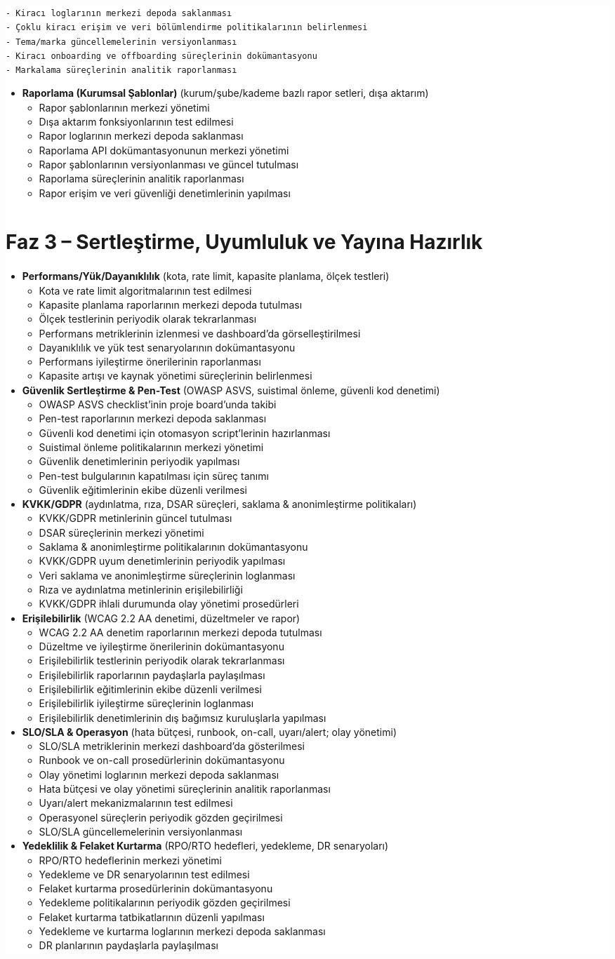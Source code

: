     - Kiracı loglarının merkezi depoda saklanması
    - Çoklu kiracı erişim ve veri bölümlendirme politikalarının belirlenmesi
    - Tema/marka güncellemelerinin versiyonlanması
    - Kiracı onboarding ve offboarding süreçlerinin dokümantasyonu
    - Markalama süreçlerinin analitik raporlanması
- **Raporlama (Kurumsal Şablonlar)** (kurum/şube/kademe bazlı rapor setleri, dışa aktarım)
    - Rapor şablonlarının merkezi yönetimi
    - Dışa aktarım fonksiyonlarının test edilmesi
    - Rapor loglarının merkezi depoda saklanması
    - Raporlama API dokümantasyonunun merkezi yönetimi
    - Rapor şablonlarının versiyonlanması ve güncel tutulması
    - Raporlama süreçlerinin analitik raporlanması
    - Rapor erişim ve veri güvenliği denetimlerinin yapılması
# Faz 3 – Sertleştirme, Uyumluluk ve Yayına Hazırlık
- **Performans/Yük/Dayanıklılık** (kota, rate limit, kapasite planlama, ölçek testleri)
    - Kota ve rate limit algoritmalarının test edilmesi
    - Kapasite planlama raporlarının merkezi depoda tutulması
    - Ölçek testlerinin periyodik olarak tekrarlanması
    - Performans metriklerinin izlenmesi ve dashboard’da görselleştirilmesi
    - Dayanıklılık ve yük test senaryolarının dokümantasyonu
    - Performans iyileştirme önerilerinin raporlanması
    - Kapasite artışı ve kaynak yönetimi süreçlerinin belirlenmesi
- **Güvenlik Sertleştirme & Pen-Test** (OWASP ASVS, suistimal önleme, güvenli kod denetimi)
    - OWASP ASVS checklist’inin proje board’unda takibi
    - Pen-test raporlarının merkezi depoda saklanması
    - Güvenli kod denetimi için otomasyon script’lerinin hazırlanması
    - Suistimal önleme politikalarının merkezi yönetimi
    - Güvenlik denetimlerinin periyodik yapılması
    - Pen-test bulgularının kapatılması için süreç tanımı
    - Güvenlik eğitimlerinin ekibe düzenli verilmesi
- **KVKK/GDPR** (aydınlatma, rıza, DSAR süreçleri, saklama & anonimleştirme politikaları)
    - KVKK/GDPR metinlerinin güncel tutulması
    - DSAR süreçlerinin merkezi yönetimi
    - Saklama & anonimleştirme politikalarının dokümantasyonu
    - KVKK/GDPR uyum denetimlerinin periyodik yapılması
    - Veri saklama ve anonimleştirme süreçlerinin loglanması
    - Rıza ve aydınlatma metinlerinin erişilebilirliği
    - KVKK/GDPR ihlali durumunda olay yönetimi prosedürleri
- **Erişilebilirlik** (WCAG 2.2 AA denetimi, düzeltmeler ve rapor)
    - WCAG 2.2 AA denetim raporlarının merkezi depoda tutulması
    - Düzeltme ve iyileştirme önerilerinin dokümantasyonu
    - Erişilebilirlik testlerinin periyodik olarak tekrarlanması
    - Erişilebilirlik raporlarının paydaşlarla paylaşılması
    - Erişilebilirlik eğitimlerinin ekibe düzenli verilmesi
    - Erişilebilirlik iyileştirme süreçlerinin loglanması
    - Erişilebilirlik denetimlerinin dış bağımsız kuruluşlarla yapılması
- **SLO/SLA & Operasyon** (hata bütçesi, runbook, on-call, uyarı/alert; olay yönetimi)
    - SLO/SLA metriklerinin merkezi dashboard’da gösterilmesi
    - Runbook ve on-call prosedürlerinin dokümantasyonu
    - Olay yönetimi loglarının merkezi depoda saklanması
    - Hata bütçesi ve olay yönetimi süreçlerinin analitik raporlanması
    - Uyarı/alert mekanizmalarının test edilmesi
    - Operasyonel süreçlerin periyodik gözden geçirilmesi
    - SLO/SLA güncellemelerinin versiyonlanması
- **Yedeklilik & Felaket Kurtarma** (RPO/RTO hedefleri, yedekleme, DR senaryoları)
    - RPO/RTO hedeflerinin merkezi yönetimi
    - Yedekleme ve DR senaryolarının test edilmesi
    - Felaket kurtarma prosedürlerinin dokümantasyonu
    - Yedekleme politikalarının periyodik gözden geçirilmesi
    - Felaket kurtarma tatbikatlarının düzenli yapılması
    - Yedekleme ve kurtarma loglarının merkezi depoda saklanması
    - DR planlarının paydaşlarla paylaşılması